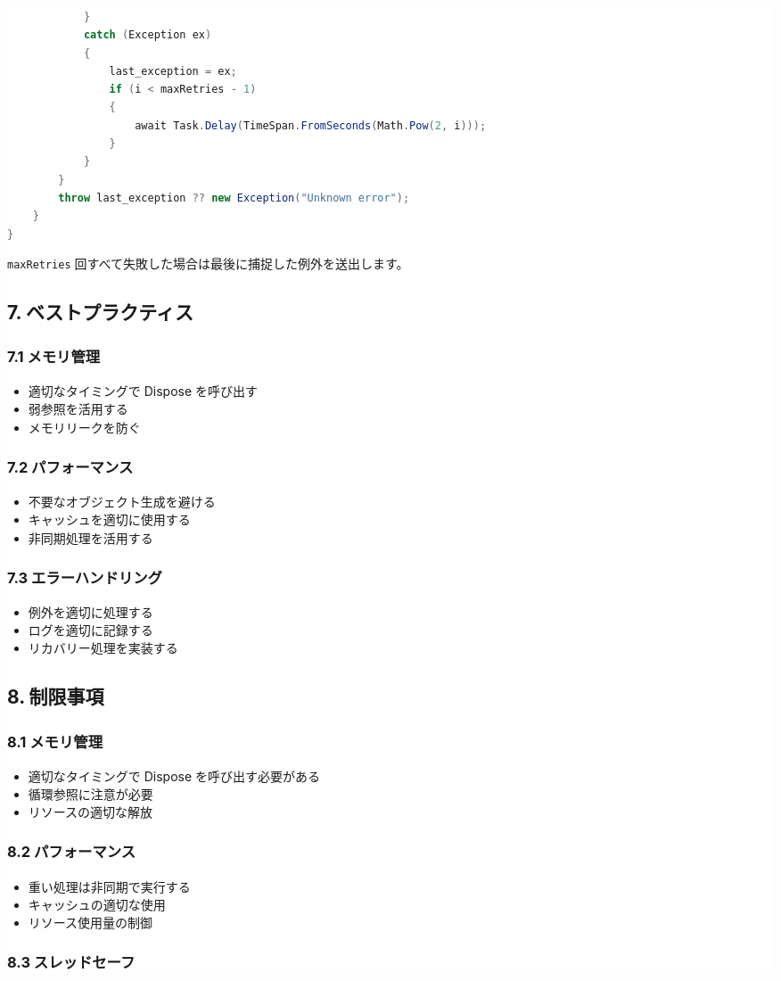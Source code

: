 ```csharp
            }
            catch (Exception ex)
            {
                last_exception = ex;
                if (i < maxRetries - 1)
                {
                    await Task.Delay(TimeSpan.FromSeconds(Math.Pow(2, i)));
                }
            }
        }
        throw last_exception ?? new Exception("Unknown error");
    }
}
```
`maxRetries` 回すべて失敗した場合は最後に捕捉した例外を送出します。

## 7. ベストプラクティス

### 7.1 メモリ管理

-   適切なタイミングで Dispose を呼び出す
-   弱参照を活用する
-   メモリリークを防ぐ

### 7.2 パフォーマンス

-   不要なオブジェクト生成を避ける
-   キャッシュを適切に使用する
-   非同期処理を活用する

### 7.3 エラーハンドリング

-   例外を適切に処理する
-   ログを適切に記録する
-   リカバリー処理を実装する

## 8. 制限事項

### 8.1 メモリ管理

-   適切なタイミングで Dispose を呼び出す必要がある
-   循環参照に注意が必要
-   リソースの適切な解放

### 8.2 パフォーマンス

-   重い処理は非同期で実行する
-   キャッシュの適切な使用
-   リソース使用量の制御

### 8.3 スレッドセーフ
